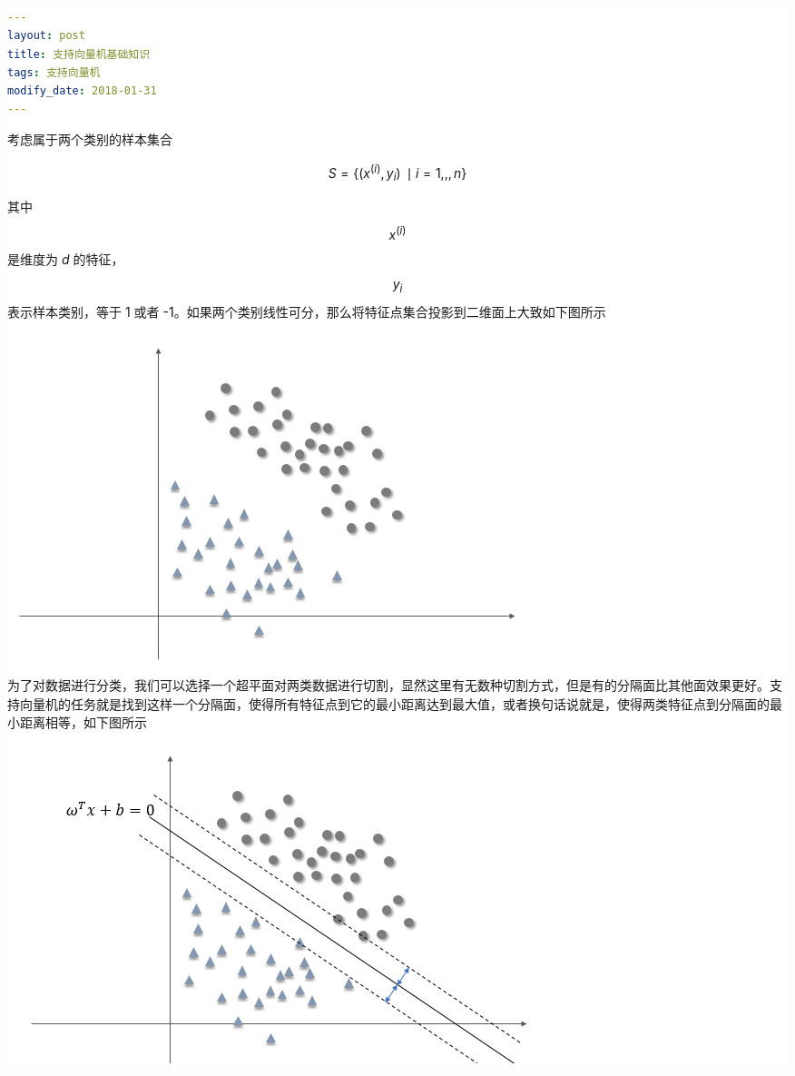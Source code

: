 ```yaml
---
layout: post
title: 支持向量机基础知识
tags: 支持向量机
modify_date: 2018-01-31
---
```


考虑属于两个类别的样本集合

$$
S = \{(x^{(i)}, y_i )\,\mid i = 1,,,n\}
$$

其中 $$x^{(i)}$$ 是维度为 *d* 的特征，$$y_i$$ 表示样本类别，等于 1 或者 -1。如果两个类别线性可分，那么将特征点集合投影到二维面上大致如下图所示

![](/resources/2017-07-31-svm-equation/samples.png)

为了对数据进行分类，我们可以选择一个超平面对两类数据进行切割，显然这里有无数种切割方式，但是有的分隔面比其他面效果更好。支持向量机的任务就是找到这样一个分隔面，使得所有特征点到它的最小距离达到最大值，或者换句话说就是，使得两类特征点到分隔面的最小距离相等，如下图所示

![](/resources/2017-07-31-svm-equation/margin2.png)
